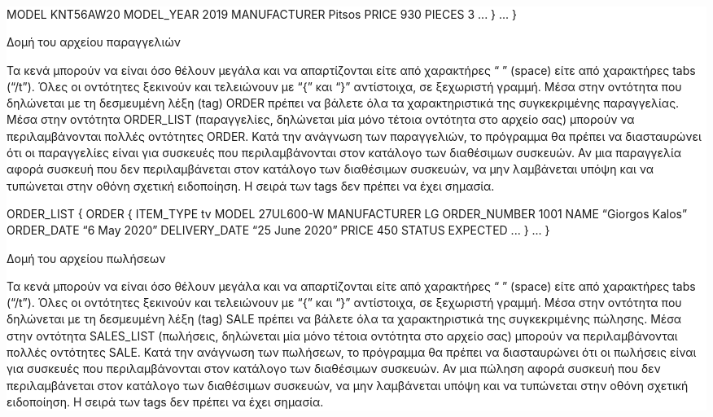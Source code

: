 MODEL KNT56AW20
MODEL_YEAR 2019
MANUFACTURER Pitsos
PRICE 930
PIECES 3
...
}
...
}

Δομή του αρχείου παραγγελιών

Τα κενά μπορούν να είναι όσο θέλουν μεγάλα και να απαρτίζονται είτε από χαρακτήρες “ ” (space)
είτε από χαρακτήρες tabs (“/t”). Όλες οι οντότητες ξεκινούν και τελειώνουν με “{” και “}”
αντίστοιχα, σε ξεχωριστή γραμμή.
Μέσα στην οντότητα που δηλώνεται με τη δεσμευμένη λέξη (tag) ORDER πρέπει να βάλετε όλα τα
χαρακτηριστικά της συγκεκριμένης παραγγελίας. Μέσα στην οντότητα ORDER_LIST (παραγγελίες,
δηλώνεται μία μόνο τέτοια οντότητα στο αρχείο σας) μπορούν να περιλαμβάνονται πολλές
οντότητες ORDER.
Κατά την ανάγνωση των παραγγελιών, το πρόγραμμα θα πρέπει να διασταυρώνει ότι οι παραγγελίες
είναι για συσκευές που περιλαμβάνονται στον κατάλογο των διαθέσιμων συσκευών. Αν μια
παραγγελία αφορά συσκευή που δεν περιλαμβάνεται στον κατάλογο των διαθέσιμων συσκευών, να
μην λαμβάνεται υπόψη και να τυπώνεται στην οθόνη σχετική ειδοποίηση. Η σειρά των tags δεν
πρέπει να έχει σημασία.

ORDER_LIST
{
ORDER
{
ΙΤΕΜ_TYPE tv
MODEL 27UL600-W
MANUFACTURER LG
ORDER_NUMBER 1001
NAME “Giorgos Kalos”
ORDER_DATE “6 May 2020”
DELIVERY_DATE “25 June 2020”
PRICE 450
STATUS EXPECTED
...
}
...
}

Δομή του αρχείου πωλήσεων

Τα κενά μπορούν να είναι όσο θέλουν μεγάλα και να απαρτίζονται είτε από χαρακτήρες “ ” (space)
είτε από χαρακτήρες tabs (“/t”). Όλες οι οντότητες ξεκινούν και τελειώνουν με “{” και “}”
αντίστοιχα, σε ξεχωριστή γραμμή.
Μέσα στην οντότητα που δηλώνεται με τη δεσμευμένη λέξη (tag) SALE πρέπει να βάλετε όλα τα
χαρακτηριστικά της συγκεκριμένης πώλησης. Μέσα στην οντότητα SALES_LIST (πωλήσεις,
δηλώνεται μία μόνο τέτοια οντότητα στο αρχείο σας) μπορούν να περιλαμβάνονται πολλές
οντότητες SALE.
Κατά την ανάγνωση των πωλήσεων, το πρόγραμμα θα πρέπει να διασταυρώνει ότι οι πωλήσεις είναι
για συσκευές που περιλαμβάνονται στον κατάλογο των διαθέσιμων συσκευών. Αν μια πώληση
αφορά συσκευή που δεν περιλαμβάνεται στον κατάλογο των διαθέσιμων συσκευών, να μην
λαμβάνεται υπόψη και να τυπώνεται στην οθόνη σχετική ειδοποίηση. Η σειρά των tags δεν πρέπει
να έχει σημασία.
